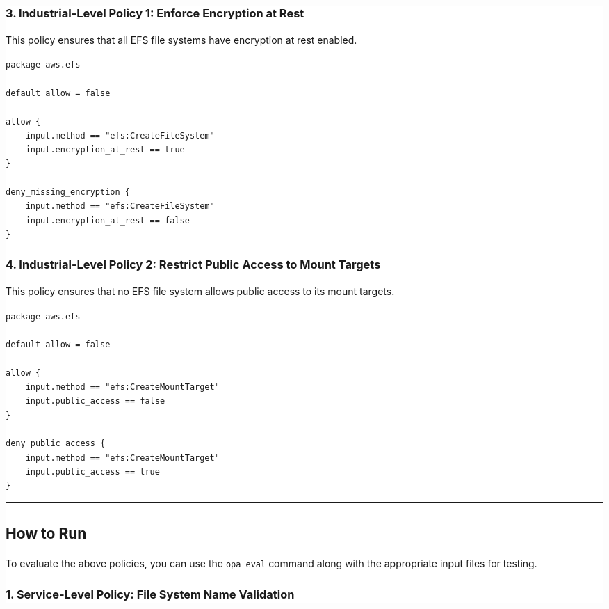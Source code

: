 
### 3. **Industrial-Level Policy 1: Enforce Encryption at Rest**

This policy ensures that all EFS file systems have encryption at rest enabled.

```rego
package aws.efs

default allow = false

allow {
    input.method == "efs:CreateFileSystem"
    input.encryption_at_rest == true
}

deny_missing_encryption {
    input.method == "efs:CreateFileSystem"
    input.encryption_at_rest == false
}
```

### 4. **Industrial-Level Policy 2: Restrict Public Access to Mount Targets**

This policy ensures that no EFS file system allows public access to its mount targets.

```rego
package aws.efs

default allow = false

allow {
    input.method == "efs:CreateMountTarget"
    input.public_access == false
}

deny_public_access {
    input.method == "efs:CreateMountTarget"
    input.public_access == true
}
```

---

## How to Run

To evaluate the above policies, you can use the `opa eval` command along with the appropriate input files for testing.

### 1. **Service-Level Policy: File System Name Validation**
